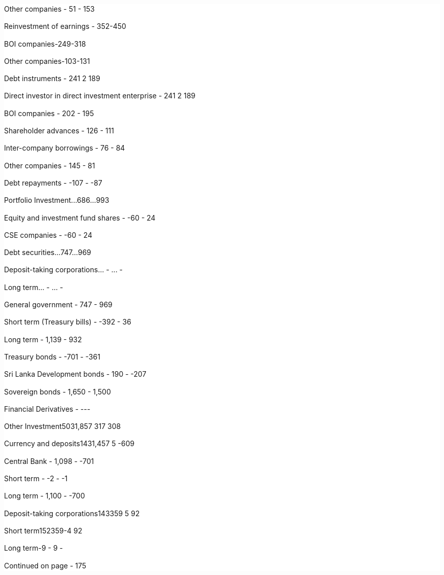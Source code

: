 Other companies - 51 - 153

Reinvestment of earnings - 352-450

BOI companies-249-318

Other companies-103-131

Debt instruments - 241 2 189

Direct investor in direct investment enterprise - 241 2 189

BOI companies - 202 - 195

Shareholder advances - 126 - 111

Inter-company borrowings - 76 - 84

Other companies - 145 - 81

Debt repayments - -107 - -87

Portfolio Investment...686...993

Equity and investment fund shares - -60 - 24

CSE companies - -60 - 24

Debt securities...747...969

Deposit-taking corporations... - ... -

Long term... - ... -

General government - 747 - 969

Short term (Treasury bills) - -392 - 36

Long term - 1,139 - 932

Treasury bonds - -701 - -361

Sri Lanka Development bonds - 190 - -207

Sovereign bonds - 1,650 - 1,500

Financial Derivatives - ---

Other Investment5031,857 317 308

Currency and deposits1431,457 5 -609

Central Bank - 1,098 - -701

Short term - -2 - -1

Long term - 1,100 - -700

Deposit-taking corporations143359 5 92

Short term152359-4 92

Long term-9 - 9 -

Continued on page - 175
